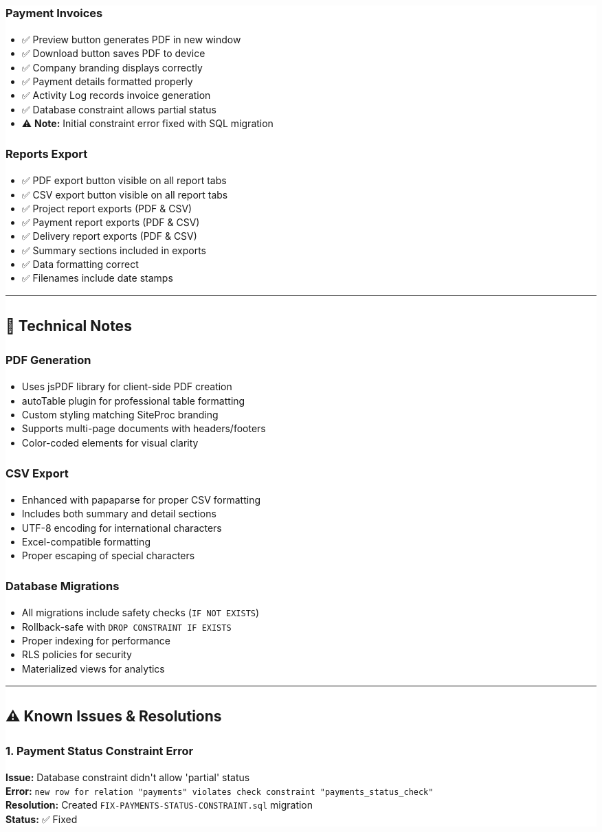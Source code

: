 ### Payment Invoices
- ✅ Preview button generates PDF in new window
- ✅ Download button saves PDF to device
- ✅ Company branding displays correctly
- ✅ Payment details formatted properly
- ✅ Activity Log records invoice generation
- ✅ Database constraint allows partial status
- ⚠️ **Note:** Initial constraint error fixed with SQL migration

### Reports Export
- ✅ PDF export button visible on all report tabs
- ✅ CSV export button visible on all report tabs
- ✅ Project report exports (PDF & CSV)
- ✅ Payment report exports (PDF & CSV)
- ✅ Delivery report exports (PDF & CSV)
- ✅ Summary sections included in exports
- ✅ Data formatting correct
- ✅ Filenames include date stamps

---

## 📝 Technical Notes

### PDF Generation
- Uses jsPDF library for client-side PDF creation
- autoTable plugin for professional table formatting
- Custom styling matching SiteProc branding
- Supports multi-page documents with headers/footers
- Color-coded elements for visual clarity

### CSV Export
- Enhanced with papaparse for proper CSV formatting
- Includes both summary and detail sections
- UTF-8 encoding for international characters
- Excel-compatible formatting
- Proper escaping of special characters

### Database Migrations
- All migrations include safety checks (`IF NOT EXISTS`)
- Rollback-safe with `DROP CONSTRAINT IF EXISTS`
- Proper indexing for performance
- RLS policies for security
- Materialized views for analytics

---

## ⚠️ Known Issues & Resolutions

### 1. Payment Status Constraint Error
**Issue:** Database constraint didn't allow 'partial' status  
**Error:** `new row for relation "payments" violates check constraint "payments_status_check"`  
**Resolution:** Created `FIX-PAYMENTS-STATUS-CONSTRAINT.sql` migration  
**Status:** ✅ Fixed
